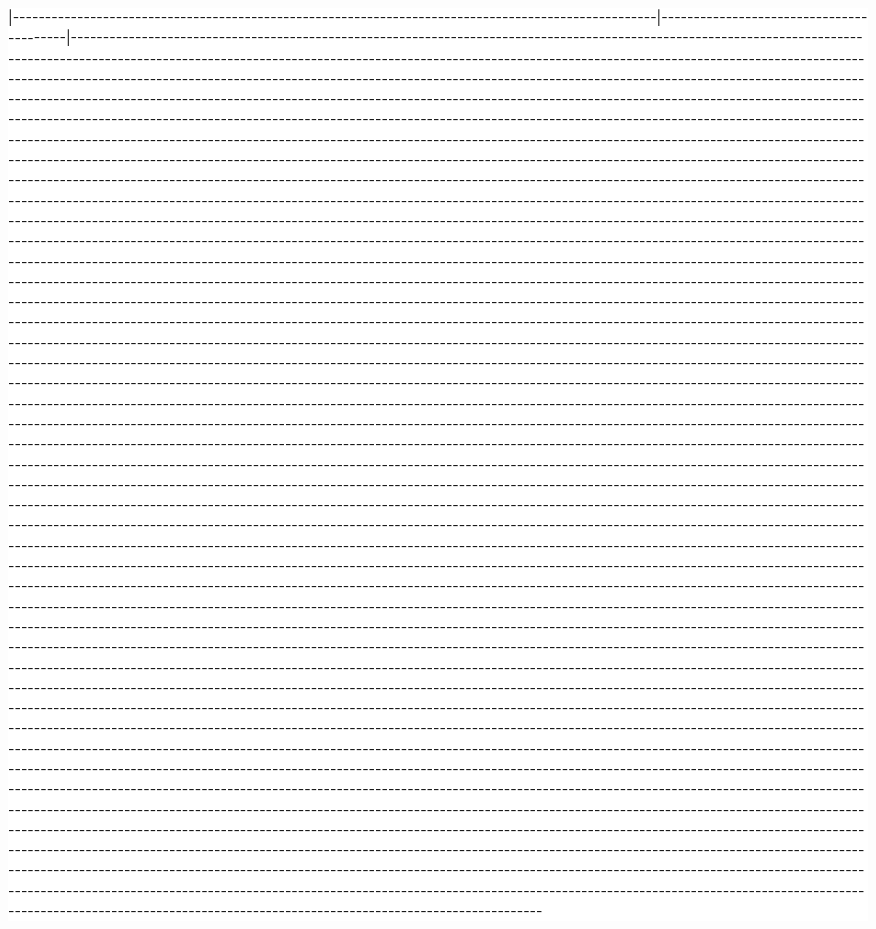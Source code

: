|----------------------------------------------------------------------------------------------------|-----------------------------------------|--------------------------------------------------------------------------------------------------------------------------------------------------------------------------------------------------------------------------------------------------------------------------------------------------------------------------------------------------------------------------------------------------------------------------------------------------------------------------------------------------------------------------------------------------------------------------------------------------------------------------------------------------------------------------------------------------------------------------------------------------------------------------------------------------------------------------------------------------------------------------------------------------------------------------------------------------------------------------------------------------------------------------------------------------------------------------------------------------------------------------------------------------------------------------------------------------------------------------------------------------------------------------------------------------------------------------------------------------------------------------------------------------------------------------------------------------------------------------------------------------------------------------------------------------------------------------------------------------------------------------------------------------------------------------------------------------------------------------------------------------------------------------------------------------------------------------------------------------------------------------------------------------------------------------------------------------------------------------------------------------------------------------------------------------------------------------------------------------------------------------------------------------------------------------------------------------------------------------------------------------------------------------------------------------------------------------------------------------------------------------------------------------------------------------------------------------------------------------------------------------------------------------------------------------------------------------------------------------------------------------------------------------------------------------------------------------------------------------------------------------------------------------------------------------------------------------------------------------------------------------------------------------------------------------------------------------------------------------------------------------------------------------------------------------------------------------------------------------------------------------------------------------------------------------------------------------------------------------------------------------------------------------------------------------------------------------------------------------------------------------------------------------------------------------------------------------------------------------------------------------------------------------------------------------------------------------------------------------------------------------------------------------------------------------------------------------------------------------------------------------------------------------------------------------------------------------------------------------------------------------------------------------------------------------------------------------------------------------------------------------------------------------------------------------------------------------------------------------------------------------------------------------------------------------------------------------------------------------------------------------------------------------------------------------------------------------------------------------------------------------------------------------------------------------------------------------------------------------------------------------------------------------------------------------------------------------------------------------------------------------------------------------------------------------------------------------------------------------------------------------------------------------------------------------------------------------------------------------------------------------------------------------------------------------------------------------------------------------------------------------------------------------------------------------------------------------------------------------------------------------------------------------------------------------------------------------------------------------------------------------------------------------------------------------------------------------------------------------------------------------------------------------------------------------------------------------------------------------------------------------------------------------------------------------------------------------------------------------------------------------------------------------------------------------------------------------------------------------------------------------------------------------------------------------------------------------------------------------------------------------------------------------------------------------------------------------------------------------------------------------------------------------------